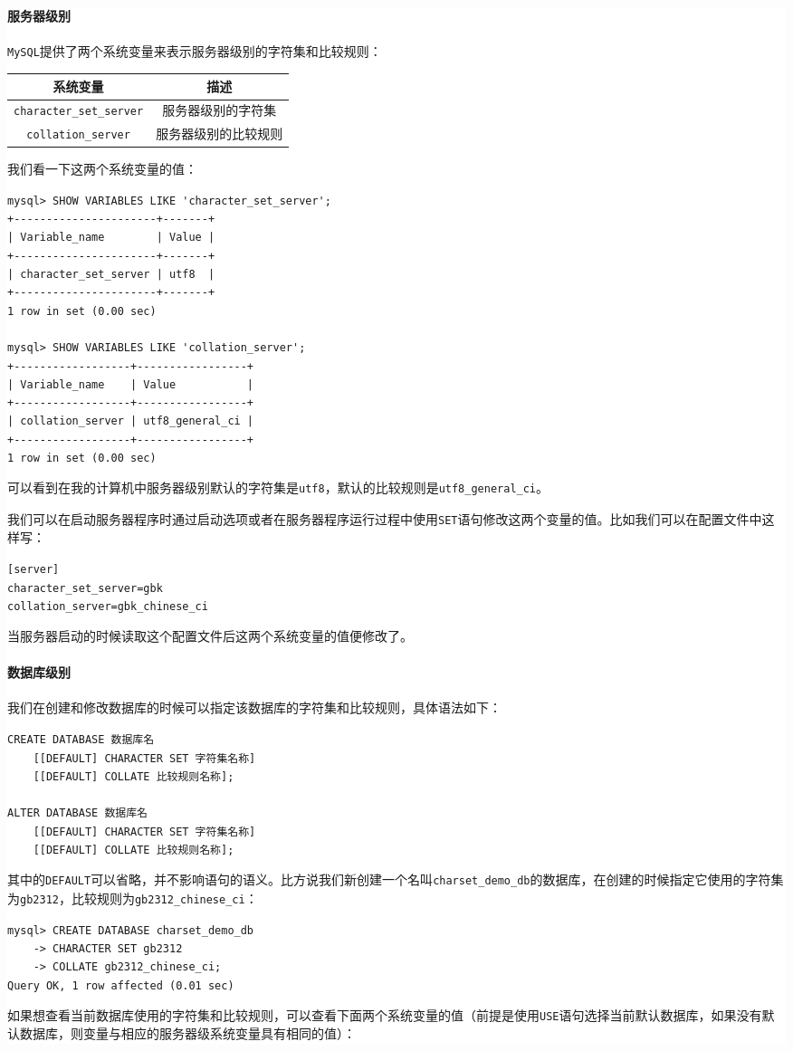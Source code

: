 #### 服务器级别
`MySQL`提供了两个系统变量来表示服务器级别的字符集和比较规则：

|          系统变量          |     描述     |
| :--------------------: | :--------: |
| `character_set_server` | 服务器级别的字符集  |
|   `collation_server`   | 服务器级别的比较规则 |

我们看一下这两个系统变量的值：
```
mysql> SHOW VARIABLES LIKE 'character_set_server';
+----------------------+-------+
| Variable_name        | Value |
+----------------------+-------+
| character_set_server | utf8  |
+----------------------+-------+
1 row in set (0.00 sec)

mysql> SHOW VARIABLES LIKE 'collation_server';
+------------------+-----------------+
| Variable_name    | Value           |
+------------------+-----------------+
| collation_server | utf8_general_ci |
+------------------+-----------------+
1 row in set (0.00 sec)

```
可以看到在我的计算机中服务器级别默认的字符集是`utf8`，默认的比较规则是`utf8_general_ci`。

我们可以在启动服务器程序时通过启动选项或者在服务器程序运行过程中使用`SET`语句修改这两个变量的值。比如我们可以在配置文件中这样写：
```
[server]
character_set_server=gbk
collation_server=gbk_chinese_ci
```
当服务器启动的时候读取这个配置文件后这两个系统变量的值便修改了。
    
#### 数据库级别
我们在创建和修改数据库的时候可以指定该数据库的字符集和比较规则，具体语法如下：
```
CREATE DATABASE 数据库名
    [[DEFAULT] CHARACTER SET 字符集名称]
    [[DEFAULT] COLLATE 比较规则名称];

ALTER DATABASE 数据库名
    [[DEFAULT] CHARACTER SET 字符集名称]
    [[DEFAULT] COLLATE 比较规则名称];
```
其中的`DEFAULT`可以省略，并不影响语句的语义。比方说我们新创建一个名叫`charset_demo_db`的数据库，在创建的时候指定它使用的字符集为`gb2312`，比较规则为`gb2312_chinese_ci`：
```
mysql> CREATE DATABASE charset_demo_db
    -> CHARACTER SET gb2312
    -> COLLATE gb2312_chinese_ci;
Query OK, 1 row affected (0.01 sec)
```
如果想查看当前数据库使用的字符集和比较规则，可以查看下面两个系统变量的值（前提是使用`USE`语句选择当前默认数据库，如果没有默认数据库，则变量与相应的服务器级系统变量具有相同的值）：
